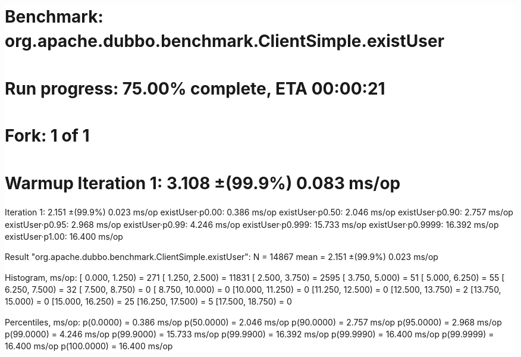 # Benchmark: org.apache.dubbo.benchmark.ClientSimple.existUser

# Run progress: 75.00% complete, ETA 00:00:21
# Fork: 1 of 1
# Warmup Iteration   1: 3.108 ±(99.9%) 0.083 ms/op
Iteration   1: 2.151 ±(99.9%) 0.023 ms/op
                 existUser·p0.00:   0.386 ms/op
                 existUser·p0.50:   2.046 ms/op
                 existUser·p0.90:   2.757 ms/op
                 existUser·p0.95:   2.968 ms/op
                 existUser·p0.99:   4.246 ms/op
                 existUser·p0.999:  15.733 ms/op
                 existUser·p0.9999: 16.392 ms/op
                 existUser·p1.00:   16.400 ms/op



Result "org.apache.dubbo.benchmark.ClientSimple.existUser":
  N = 14867
  mean =      2.151 ±(99.9%) 0.023 ms/op

  Histogram, ms/op:
    [ 0.000,  1.250) = 271 
    [ 1.250,  2.500) = 11831 
    [ 2.500,  3.750) = 2595 
    [ 3.750,  5.000) = 51 
    [ 5.000,  6.250) = 55 
    [ 6.250,  7.500) = 32 
    [ 7.500,  8.750) = 0 
    [ 8.750, 10.000) = 0 
    [10.000, 11.250) = 0 
    [11.250, 12.500) = 0 
    [12.500, 13.750) = 2 
    [13.750, 15.000) = 0 
    [15.000, 16.250) = 25 
    [16.250, 17.500) = 5 
    [17.500, 18.750) = 0 

  Percentiles, ms/op:
      p(0.0000) =      0.386 ms/op
     p(50.0000) =      2.046 ms/op
     p(90.0000) =      2.757 ms/op
     p(95.0000) =      2.968 ms/op
     p(99.0000) =      4.246 ms/op
     p(99.9000) =     15.733 ms/op
     p(99.9900) =     16.392 ms/op
     p(99.9990) =     16.400 ms/op
     p(99.9999) =     16.400 ms/op
    p(100.0000) =     16.400 ms/op
